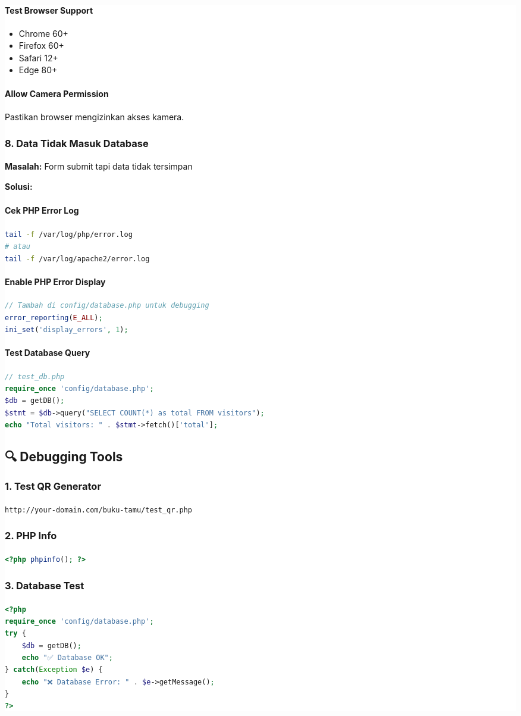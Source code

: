 #### Test Browser Support
- Chrome 60+
- Firefox 60+
- Safari 12+
- Edge 80+

#### Allow Camera Permission
Pastikan browser mengizinkan akses kamera.

### 8. Data Tidak Masuk Database

**Masalah:** Form submit tapi data tidak tersimpan

**Solusi:**

#### Cek PHP Error Log
```bash
tail -f /var/log/php/error.log
# atau
tail -f /var/log/apache2/error.log
```

#### Enable PHP Error Display
```php
// Tambah di config/database.php untuk debugging
error_reporting(E_ALL);
ini_set('display_errors', 1);
```

#### Test Database Query
```php
// test_db.php
require_once 'config/database.php';
$db = getDB();
$stmt = $db->query("SELECT COUNT(*) as total FROM visitors");
echo "Total visitors: " . $stmt->fetch()['total'];
```

## 🔍 Debugging Tools

### 1. Test QR Generator
```
http://your-domain.com/buku-tamu/test_qr.php
```

### 2. PHP Info
```php
<?php phpinfo(); ?>
```

### 3. Database Test
```php
<?php
require_once 'config/database.php';
try {
    $db = getDB();
    echo "✅ Database OK";
} catch(Exception $e) {
    echo "❌ Database Error: " . $e->getMessage();
}
?>
```
